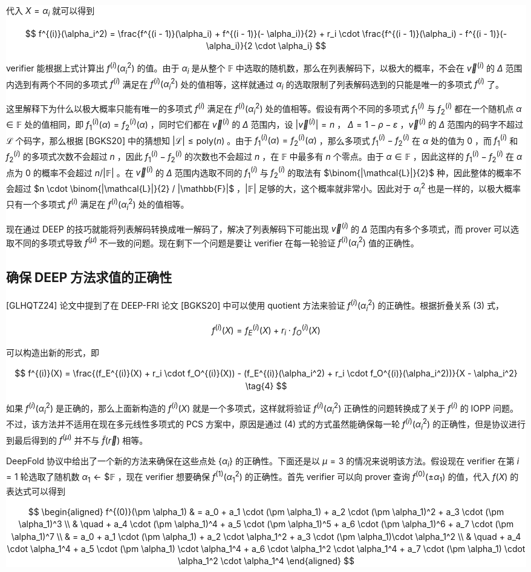 代入 $X = \alpha_i$ 就可以得到 

$$
f^{(i)}(\alpha_i^2) = \frac{f^{(i - 1)}(\alpha_i) + f^{(i - 1)}(- \alpha_i)}{2} + r_i \cdot \frac{f^{(i - 1)}(\alpha_i) - f^{(i - 1)}(- \alpha_i)}{2 \cdot \alpha_i}
$$

verifier 能根据上式计算出 $f^{(i)}(\alpha_i^2)$ 的值。由于 $\alpha_i$ 是从整个 $\mathbb{F}$ 中选取的随机数，那么在列表解码下，以极大的概率，不会在 $\vec{v}^{(i)}$ 的 $\Delta$ 范围内选到有两个不同的多项式 $f^{(i)}$ 满足在 $f^{(i)}(\alpha_i^2)$ 处的值相等，这样就通过 $\alpha_i$ 的选取限制了列表解码选到的只能是唯一的多项式 $f^{(i)}$ 了。

这里解释下为什么以极大概率只能有唯一的多项式 $f^{(i)}$ 满足在 $f^{(i)}(\alpha_i^2)$ 处的值相等。假设有两个不同的多项式 $f_1^{(i)}$ 与 $f_2^{(i)}$ 都在一个随机点 $\alpha \in \mathbb{F}$ 处的值相同，即 $f_1^{(i)}(\alpha) = f_2^{(i)}(\alpha)$ ，同时它们都在 $\vec{v}^{(i)}$ 的 $\Delta$ 范围内，设 $|\vec{v}^{(i)}| = n$ ， $\Delta = 1 - \rho - \varepsilon$ ，$\vec{v}^{(i)}$ 的 $\Delta$ 范围内的码字不超过 $\mathcal{L}$ 个码字，那么根据 [BGKS20] 中的猜想知 $|\mathcal{L}| \le \mathrm{poly}(n)$ 。由于 $f_1^{(i)}(\alpha) = f_2^{(i)}(\alpha)$ ，那么多项式 $f_1^{(i)} - f_2^{(i)}$ 在 $\alpha$ 处的值为 $0$ ，而 $f_1^{(i)}$ 和 $f_2^{(i)}$ 的多项式次数不会超过 $n$ ，因此 $f_1^{(i)} - f_2^{(i)}$ 的次数也不会超过 $n$ ，在 $\mathbb{F}$ 中最多有 $n$ 个零点。由于 $\alpha \in \mathbb{F}$ ，因此这样的 $f_1^{(i)} - f_2^{(i)}$ 在 $\alpha$ 点为 $0$ 的概率不会超过 $n / |\mathbb{F}|$ 。在 $\vec{v}^{(i)}$ 的 $\Delta$ 范围内选取不同的 $f_1^{(i)}$ 与 $f_2^{(i)}$ 的取法有 $\binom{|\mathcal{L}|}{2}$ 种，因此整体的概率不会超过 $n \cdot \binom{|\mathcal{L}|}{2} / |\mathbb{F}|$ ，$|\mathbb{F}|$ 足够的大，这个概率就非常小。因此对于 $\alpha_i^2$ 也是一样的，以极大概率只有一个多项式 $f^{(i)}$ 满足在 $f^{(i)}(\alpha_i^2)$ 处的值相等。

现在通过 DEEP 的技巧就能将列表解码转换成唯一解码了，解决了列表解码下可能出现 $\vec{v}^{(i)}$ 的 $\Delta$ 范围内有多个多项式，而 prover 可以选取不同的多项式导致 $f^{(\mu)}$ 不一致的问题。现在剩下一个问题是要让 verifier 在每一轮验证 $f^{(i)}(\alpha_i^2)$ 值的正确性。

## 确保 DEEP 方法求值的正确性

[GLHQTZ24] 论文中提到了在 DEEP-FRI 论文 [BGKS20] 中可以使用 quotient 方法来验证 $f^{(i)}(\alpha_i^2)$ 的正确性。根据折叠关系 $(3)$ 式，

$$
f^{(i)}(X) = f_E^{(i)}(X) + r_i \cdot f_O^{(i)}(X)
$$

可以构造出新的形式，即

$$
f^{(i)}(X) = \frac{(f_E^{(i)}(X) + r_i \cdot f_O^{(i)}(X)) - (f_E^{(i)}(\alpha_i^2) + r_i \cdot f_O^{(i)}(\alpha_i^2))}{X - \alpha_i^2} \tag{4}
$$

如果 $f^{(i)}(\alpha_i^2)$ 是正确的，那么上面新构造的 $f^{(i)}(X)$ 就是一个多项式，这样就将验证 $f^{(i)}(\alpha_i^2)$ 正确性的问题转换成了关于 $f^{(i)}$ 的 IOPP 问题。不过，该方法并不适用在现在多元线性多项式的 PCS 方案中，原因是通过 $(4)$ 式的方式虽然能确保每一轮 $f^{(i)}(\alpha_i^2)$ 的正确性，但是协议进行到最后得到的 $f^{(\mu)}$ 并不与 $\tilde{f}(\vec{r})$ 相等。

DeepFold 协议中给出了一个新的方法来确保在这些点处 $\{\alpha_i\}$ 的正确性。下面还是以 $\mu = 3$ 的情况来说明该方法。假设现在 verifier 在第 $i = 1$ 轮选取了随机数 $\alpha_1 \leftarrow \$ \mathbb{F}$ ，现在 verifier 想要确保 $f^{(1)}(\alpha_1^2)$ 的正确性。首先 verifier 可以向 prover 查询 $f^{(0)}(\pm \alpha_1)$ 的值，代入 $f(X)$ 的表达式可以得到

$$
\begin{aligned}
    f^{(0)}(\pm \alpha_1) & = a_0 + a_1 \cdot (\pm \alpha_1) + a_2 \cdot (\pm \alpha_1)^2 + a_3 \cdot (\pm \alpha_1)^3 \\
    & \quad + a_4 \cdot (\pm \alpha_1)^4 + a_5 \cdot (\pm \alpha_1)^5 + a_6 \cdot (\pm \alpha_1)^6 + a_7 \cdot (\pm \alpha_1)^7 \\
    & = a_0 + a_1 \cdot (\pm \alpha_1) + a_2 \cdot \alpha_1^2 + a_3 \cdot (\pm \alpha_1)\cdot \alpha_1^2 \\
    & \quad + a_4 \cdot \alpha_1^4 + a_5 \cdot (\pm \alpha_1) \cdot \alpha_1^4 + a_6 \cdot \alpha_1^2 \cdot \alpha_1^4 + a_7 \cdot (\pm \alpha_1) \cdot \alpha_1^2 \cdot \alpha_1^4
\end{aligned}
$$

